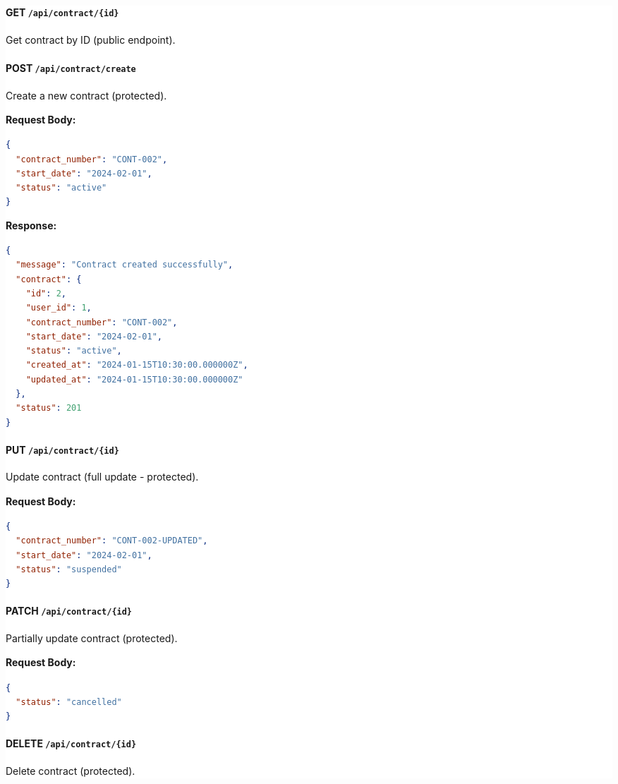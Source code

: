 #### GET `/api/contract/{id}`
Get contract by ID (public endpoint).

#### POST `/api/contract/create`
Create a new contract (protected).

**Request Body:**
```json
{
  "contract_number": "CONT-002",
  "start_date": "2024-02-01",
  "status": "active"
}
```

**Response:**
```json
{
  "message": "Contract created successfully",
  "contract": {
    "id": 2,
    "user_id": 1,
    "contract_number": "CONT-002",
    "start_date": "2024-02-01",
    "status": "active",
    "created_at": "2024-01-15T10:30:00.000000Z",
    "updated_at": "2024-01-15T10:30:00.000000Z"
  },
  "status": 201
}
```

#### PUT `/api/contract/{id}`
Update contract (full update - protected).

**Request Body:**
```json
{
  "contract_number": "CONT-002-UPDATED",
  "start_date": "2024-02-01",
  "status": "suspended"
}
```

#### PATCH `/api/contract/{id}`
Partially update contract (protected).

**Request Body:**
```json
{
  "status": "cancelled"
}
```

#### DELETE `/api/contract/{id}`
Delete contract (protected).
